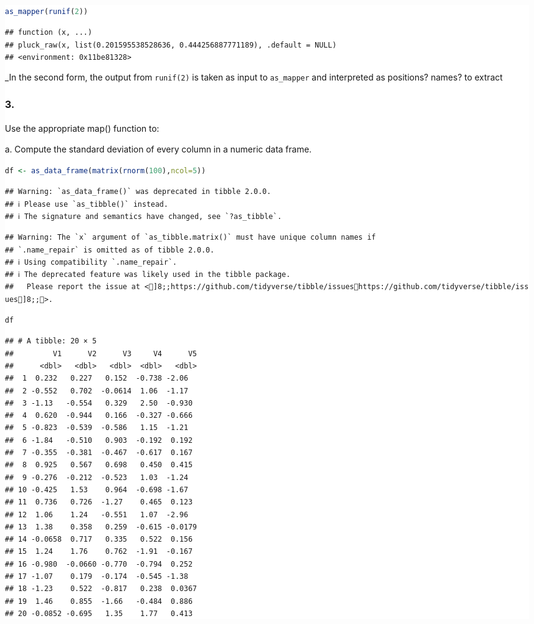 ```r
as_mapper(runif(2))
```

```
## function (x, ...) 
## pluck_raw(x, list(0.201595538528636, 0.444256887771189), .default = NULL)
## <environment: 0x11be81328>
```

_In the second form, the output from `runif(2)` is taken as input to `as_mapper` and interpreted as positions? names? to extract 


### 3.
Use the appropriate map() function to:

a. Compute the standard deviation of every column in a numeric data frame.


```r
df <- as_data_frame(matrix(rnorm(100),ncol=5))
```

```
## Warning: `as_data_frame()` was deprecated in tibble 2.0.0.
## ℹ Please use `as_tibble()` instead.
## ℹ The signature and semantics have changed, see `?as_tibble`.
```

```
## Warning: The `x` argument of `as_tibble.matrix()` must have unique column names if
## `.name_repair` is omitted as of tibble 2.0.0.
## ℹ Using compatibility `.name_repair`.
## ℹ The deprecated feature was likely used in the tibble package.
##   Please report the issue at <]8;;https://github.com/tidyverse/tibble/issueshttps://github.com/tidyverse/tibble/issues]8;;>.
```

```r
df
```

```
## # A tibble: 20 × 5
##         V1      V2      V3     V4      V5
##      <dbl>   <dbl>   <dbl>  <dbl>   <dbl>
##  1  0.232   0.227   0.152  -0.738 -2.06  
##  2 -0.552   0.702  -0.0614  1.06  -1.17  
##  3 -1.13   -0.554   0.329   2.50  -0.930 
##  4  0.620  -0.944   0.166  -0.327 -0.666 
##  5 -0.823  -0.539  -0.586   1.15  -1.21  
##  6 -1.84   -0.510   0.903  -0.192  0.192 
##  7 -0.355  -0.381  -0.467  -0.617  0.167 
##  8  0.925   0.567   0.698   0.450  0.415 
##  9 -0.276  -0.212  -0.523   1.03  -1.24  
## 10 -0.425   1.53    0.964  -0.698 -1.67  
## 11  0.736   0.726  -1.27    0.465  0.123 
## 12  1.06    1.24   -0.551   1.07  -2.96  
## 13  1.38    0.358   0.259  -0.615 -0.0179
## 14 -0.0658  0.717   0.335   0.522  0.156 
## 15  1.24    1.76    0.762  -1.91  -0.167 
## 16 -0.980  -0.0660 -0.770  -0.794  0.252 
## 17 -1.07    0.179  -0.174  -0.545 -1.38  
## 18 -1.23    0.522  -0.817   0.238  0.0367
## 19  1.46    0.855  -1.66   -0.484  0.886 
## 20 -0.0852 -0.695   1.35    1.77   0.413
```
